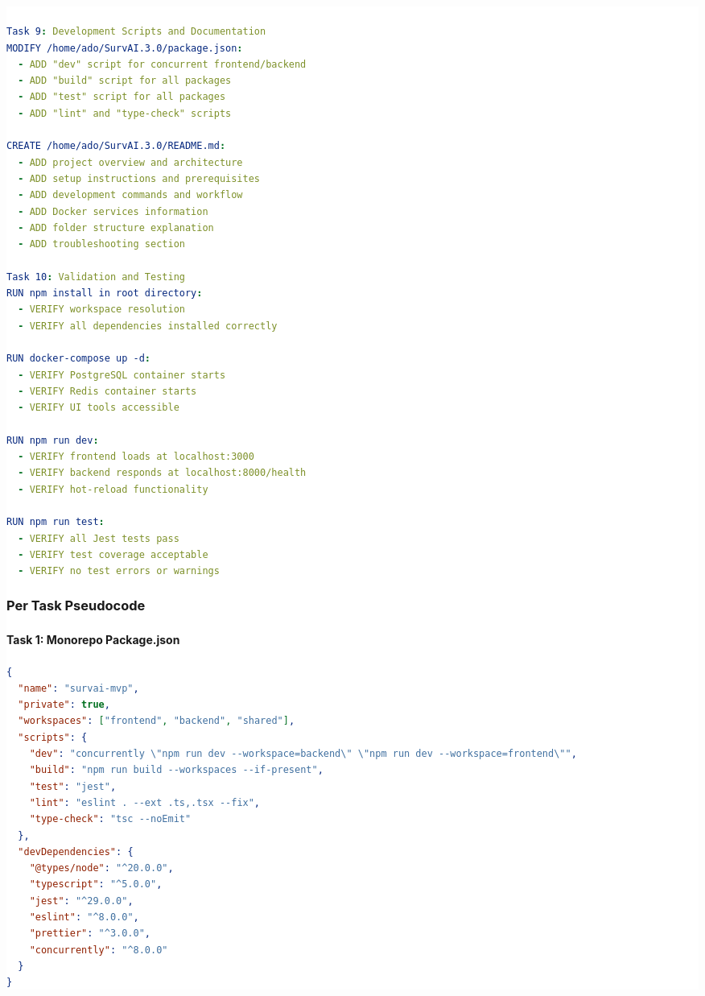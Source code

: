 ```yaml

Task 9: Development Scripts and Documentation
MODIFY /home/ado/SurvAI.3.0/package.json:
  - ADD "dev" script for concurrent frontend/backend
  - ADD "build" script for all packages
  - ADD "test" script for all packages
  - ADD "lint" and "type-check" scripts

CREATE /home/ado/SurvAI.3.0/README.md:
  - ADD project overview and architecture
  - ADD setup instructions and prerequisites
  - ADD development commands and workflow
  - ADD Docker services information
  - ADD folder structure explanation
  - ADD troubleshooting section

Task 10: Validation and Testing
RUN npm install in root directory:
  - VERIFY workspace resolution
  - VERIFY all dependencies installed correctly

RUN docker-compose up -d:
  - VERIFY PostgreSQL container starts
  - VERIFY Redis container starts
  - VERIFY UI tools accessible

RUN npm run dev:
  - VERIFY frontend loads at localhost:3000
  - VERIFY backend responds at localhost:8000/health
  - VERIFY hot-reload functionality

RUN npm run test:
  - VERIFY all Jest tests pass
  - VERIFY test coverage acceptable
  - VERIFY no test errors or warnings
```

### Per Task Pseudocode

#### Task 1: Monorepo Package.json
```json
{
  "name": "survai-mvp",
  "private": true,
  "workspaces": ["frontend", "backend", "shared"],
  "scripts": {
    "dev": "concurrently \"npm run dev --workspace=backend\" \"npm run dev --workspace=frontend\"",
    "build": "npm run build --workspaces --if-present",
    "test": "jest",
    "lint": "eslint . --ext .ts,.tsx --fix",
    "type-check": "tsc --noEmit"
  },
  "devDependencies": {
    "@types/node": "^20.0.0",
    "typescript": "^5.0.0",
    "jest": "^29.0.0",
    "eslint": "^8.0.0",
    "prettier": "^3.0.0",
    "concurrently": "^8.0.0"
  }
}
```

